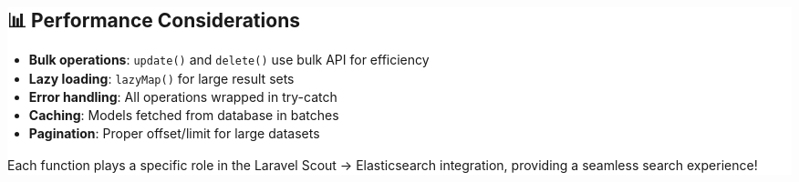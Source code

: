 ## 📊 **Performance Considerations**

- **Bulk operations**: `update()` and `delete()` use bulk API for efficiency
- **Lazy loading**: `lazyMap()` for large result sets
- **Error handling**: All operations wrapped in try-catch
- **Caching**: Models fetched from database in batches
- **Pagination**: Proper offset/limit for large datasets

Each function plays a specific role in the Laravel Scout → Elasticsearch integration, providing a seamless search experience! 